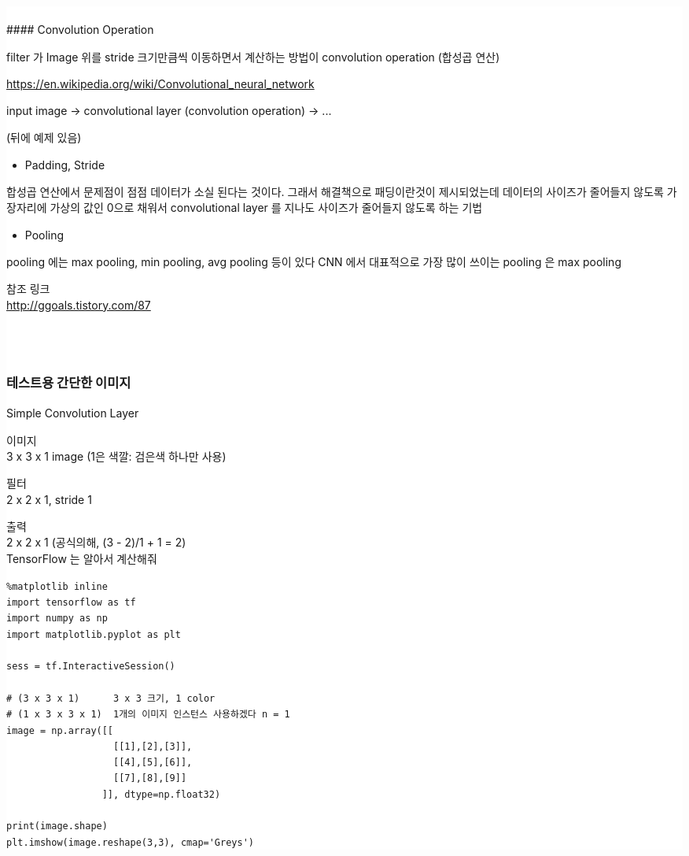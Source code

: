  
<br />
#### Convolution Operation

filter 가 Image 위를 stride 크기만큼씩 이동하면서 계산하는 방법이
convolution operation (합성곱 연산)

https://en.wikipedia.org/wiki/Convolutional_neural_network

input image -> convolutional layer (convolution operation) -> ...

(뒤에 예제 있음)


* Padding, Stride

합성곱 연산에서 문제점이 점점 데이터가 소실 된다는 것이다. 
그래서 해결책으로 패딩이란것이 제시되었는데 데이터의 사이즈가 
줄어들지 않도록 가장자리에 가상의 값인 0으로 채워서 
convolutional layer 를 지나도 사이즈가 줄어들지 않도록 하는 기법


* Pooling

pooling 에는 max pooling, min pooling, avg pooling 등이 있다
CNN 에서 대표적으로 가장 많이 쓰이는 pooling 은 max pooling

참조 링크  
http://ggoals.tistory.com/87


<br /><br />



### 테스트용 간단한 이미지

Simple Convolution Layer

이미지  
3 x 3 x 1 image (1은 색깔: 검은색 하나만 사용)

필터  
2 x 2 x 1, stride 1

출력  
2 x 2 x 1  (공식의해, (3 - 2)/1 + 1 = 2)  
TensorFlow 는 알아서 계산해줘

```
%matplotlib inline
import tensorflow as tf
import numpy as np
import matplotlib.pyplot as plt

sess = tf.InteractiveSession()

# (3 x 3 x 1)      3 x 3 크기, 1 color 
# (1 x 3 x 3 x 1)  1개의 이미지 인스턴스 사용하겠다 n = 1
image = np.array([[
                   [[1],[2],[3]],
                   [[4],[5],[6]], 
                   [[7],[8],[9]]
                 ]], dtype=np.float32)
                 
print(image.shape)
plt.imshow(image.reshape(3,3), cmap='Greys')
```
